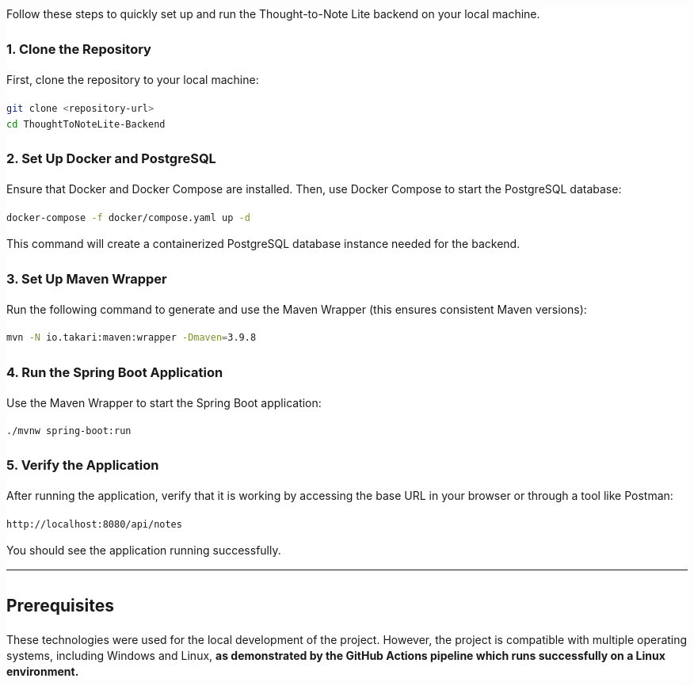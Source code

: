 Follow these steps to quickly set up and run the Thought-to-Note Lite backend on your local machine.

### 1. Clone the Repository

First, clone the repository to your local machine:

```bash
git clone <repository-url>
cd ThoughtToNoteLite-Backend
```

### 2. Set Up Docker and PostgreSQL

Ensure that Docker and Docker Compose are installed. Then, use Docker Compose to start the PostgreSQL database:

```bash
docker-compose -f docker/compose.yaml up -d
```

This command will create a containerized PostgreSQL database instance needed for the backend.

### 3. Set Up Maven Wrapper

Run the following command to generate and use the Maven Wrapper (this ensures consistent Maven versions):

```bash
mvn -N io.takari:maven:wrapper -Dmaven=3.9.8
```

### 4. Run the Spring Boot Application

Use the Maven Wrapper to start the Spring Boot application:

```bash
./mvnw spring-boot:run
```

### 5. Verify the Application

After running the application, verify that it is working by accessing the base URL in your browser or through a tool like Postman:

```
http://localhost:8080/api/notes
```

You should see the application running successfully.

---

## Prerequisites

These technologies were used for the local development of the project. However, the project is compatible with multiple operating systems, including Windows and Linux, **as demonstrated by the GitHub Actions pipeline which runs successfully on a Linux environment.**
